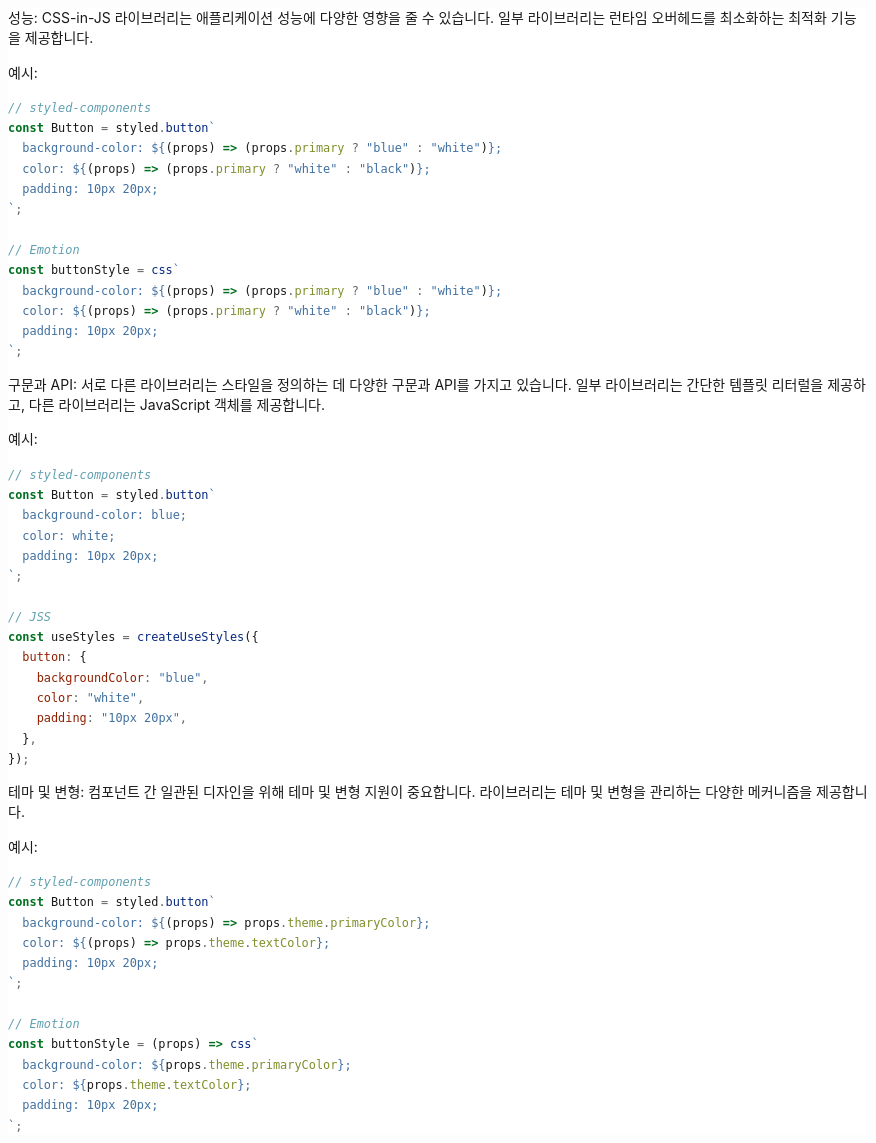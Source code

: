 <div class="content-ad"></div>

성능: CSS-in-JS 라이브러리는 애플리케이션 성능에 다양한 영향을 줄 수 있습니다. 일부 라이브러리는 런타임 오버헤드를 최소화하는 최적화 기능을 제공합니다.

예시:

```js
// styled-components
const Button = styled.button`
  background-color: ${(props) => (props.primary ? "blue" : "white")};
  color: ${(props) => (props.primary ? "white" : "black")};
  padding: 10px 20px;
`;

// Emotion
const buttonStyle = css`
  background-color: ${(props) => (props.primary ? "blue" : "white")};
  color: ${(props) => (props.primary ? "white" : "black")};
  padding: 10px 20px;
`;
```

구문과 API: 서로 다른 라이브러리는 스타일을 정의하는 데 다양한 구문과 API를 가지고 있습니다. 일부 라이브러리는 간단한 템플릿 리터럴을 제공하고, 다른 라이브러리는 JavaScript 객체를 제공합니다.

<div class="content-ad"></div>

예시:

```js
// styled-components
const Button = styled.button`
  background-color: blue;
  color: white;
  padding: 10px 20px;
`;

// JSS
const useStyles = createUseStyles({
  button: {
    backgroundColor: "blue",
    color: "white",
    padding: "10px 20px",
  },
});
```

테마 및 변형: 컴포넌트 간 일관된 디자인을 위해 테마 및 변형 지원이 중요합니다. 라이브러리는 테마 및 변형을 관리하는 다양한 메커니즘을 제공합니다.

예시:

<div class="content-ad"></div>

```js
// styled-components
const Button = styled.button`
  background-color: ${(props) => props.theme.primaryColor};
  color: ${(props) => props.theme.textColor};
  padding: 10px 20px;
`;

// Emotion
const buttonStyle = (props) => css`
  background-color: ${props.theme.primaryColor};
  color: ${props.theme.textColor};
  padding: 10px 20px;
`;
```
